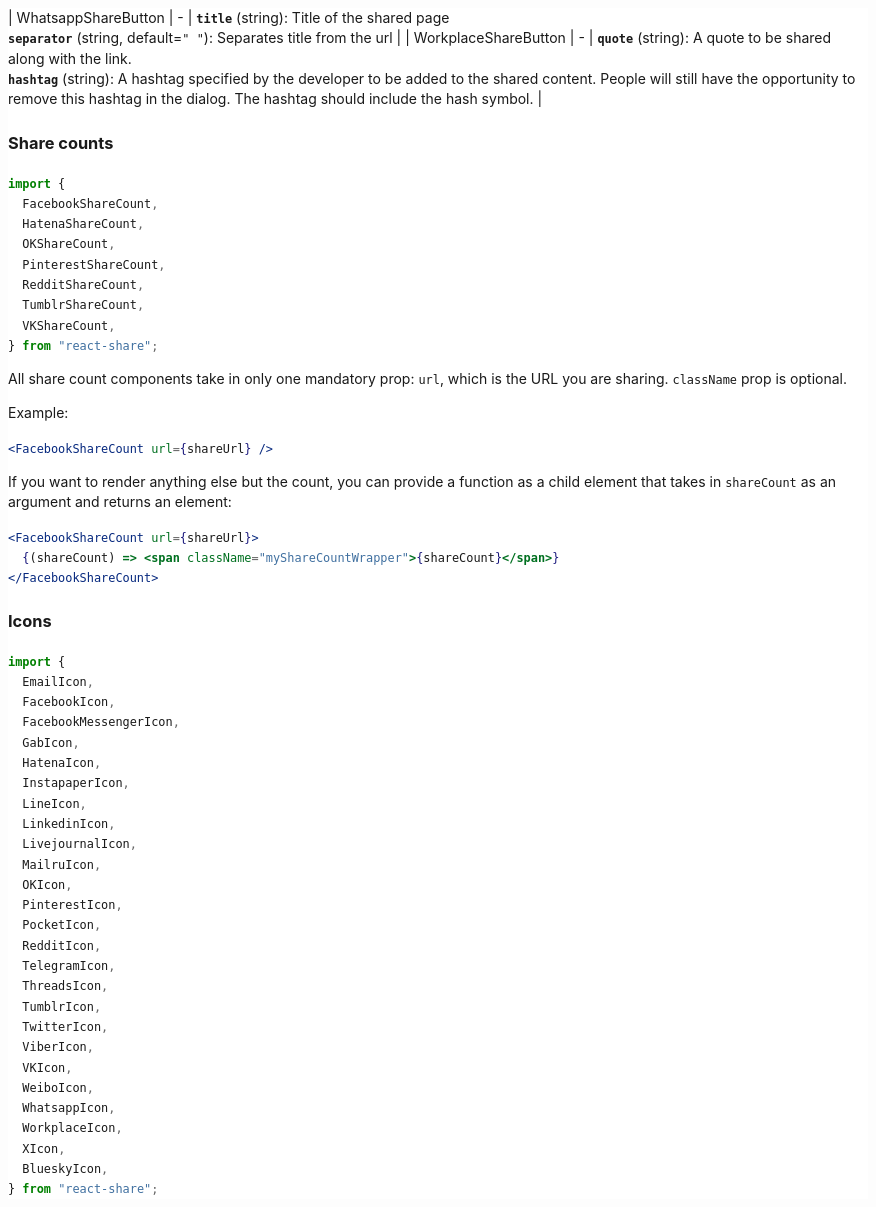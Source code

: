 | WhatsappShareButton          | -                                                                                           | **`title`** (string): Title of the shared page<br/>**`separator`** (string, default=`" "`): Separates title from the url                                                                                                                                                                                                                                                                                                                                                                                                                                                                                                                                                                                                                                                                                                                                             |
| WorkplaceShareButton         | -                                                                                           | **`quote`** (string): A quote to be shared along with the link.<br/>**`hashtag`** (string): A hashtag specified by the developer to be added to the shared content. People will still have the opportunity to remove this hashtag in the dialog. The hashtag should include the hash symbol.                                                                                                                                                                                                                                                                                                                                                                                                                                                                                                                                                                         |

### Share counts

```js
import {
  FacebookShareCount,
  HatenaShareCount,
  OKShareCount,
  PinterestShareCount,
  RedditShareCount,
  TumblrShareCount,
  VKShareCount,
} from "react-share";
```

All share count components take in only one mandatory prop: `url`, which is the
URL you are sharing. `className` prop is optional.

Example:

```jsx
<FacebookShareCount url={shareUrl} />
```

If you want to render anything else but the count,
you can provide a function as a child element that takes in `shareCount` as an
argument and returns an element:

```jsx
<FacebookShareCount url={shareUrl}>
  {(shareCount) => <span className="myShareCountWrapper">{shareCount}</span>}
</FacebookShareCount>
```

### Icons

```js
import {
  EmailIcon,
  FacebookIcon,
  FacebookMessengerIcon,
  GabIcon,
  HatenaIcon,
  InstapaperIcon,
  LineIcon,
  LinkedinIcon,
  LivejournalIcon,
  MailruIcon,
  OKIcon,
  PinterestIcon,
  PocketIcon,
  RedditIcon,
  TelegramIcon,
  ThreadsIcon,
  TumblrIcon,
  TwitterIcon,
  ViberIcon,
  VKIcon,
  WeiboIcon,
  WhatsappIcon,
  WorkplaceIcon,
  XIcon,
  BlueskyIcon,
} from "react-share";
```